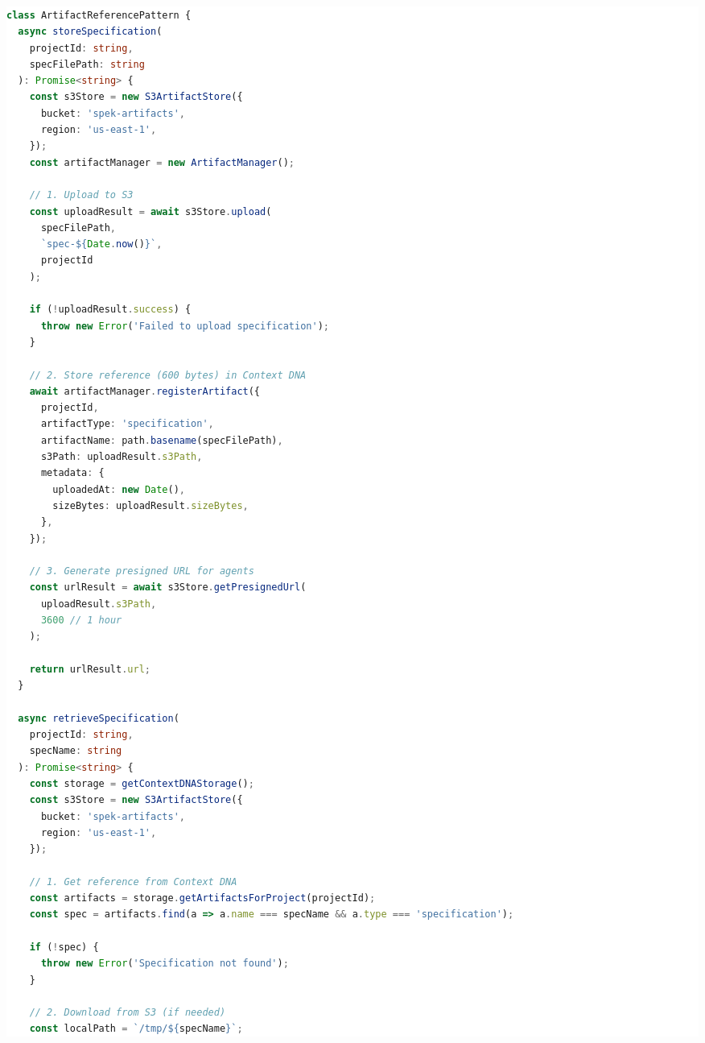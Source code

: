 ```typescript
class ArtifactReferencePattern {
  async storeSpecification(
    projectId: string,
    specFilePath: string
  ): Promise<string> {
    const s3Store = new S3ArtifactStore({
      bucket: 'spek-artifacts',
      region: 'us-east-1',
    });
    const artifactManager = new ArtifactManager();

    // 1. Upload to S3
    const uploadResult = await s3Store.upload(
      specFilePath,
      `spec-${Date.now()}`,
      projectId
    );

    if (!uploadResult.success) {
      throw new Error('Failed to upload specification');
    }

    // 2. Store reference (600 bytes) in Context DNA
    await artifactManager.registerArtifact({
      projectId,
      artifactType: 'specification',
      artifactName: path.basename(specFilePath),
      s3Path: uploadResult.s3Path,
      metadata: {
        uploadedAt: new Date(),
        sizeBytes: uploadResult.sizeBytes,
      },
    });

    // 3. Generate presigned URL for agents
    const urlResult = await s3Store.getPresignedUrl(
      uploadResult.s3Path,
      3600 // 1 hour
    );

    return urlResult.url;
  }

  async retrieveSpecification(
    projectId: string,
    specName: string
  ): Promise<string> {
    const storage = getContextDNAStorage();
    const s3Store = new S3ArtifactStore({
      bucket: 'spek-artifacts',
      region: 'us-east-1',
    });

    // 1. Get reference from Context DNA
    const artifacts = storage.getArtifactsForProject(projectId);
    const spec = artifacts.find(a => a.name === specName && a.type === 'specification');

    if (!spec) {
      throw new Error('Specification not found');
    }

    // 2. Download from S3 (if needed)
    const localPath = `/tmp/${specName}`;
```